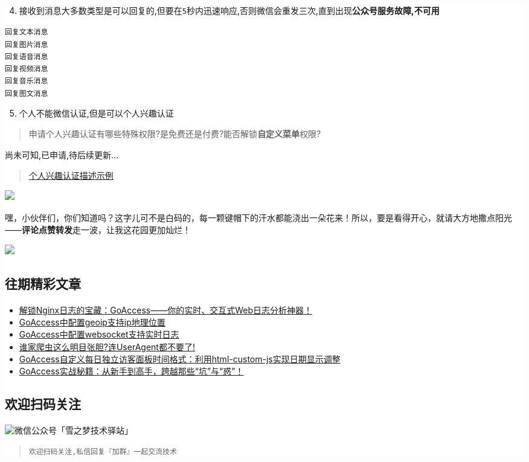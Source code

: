 4. 接收到消息大多数类型是可以回复的,但要在`5`秒内迅速响应,否则微信会重发三次,直到出现**公众号服务故障,不可用**

```
回复文本消息
回复图片消息
回复语音消息
回复视频消息
回复音乐消息
回复图文消息
```

5. 个人不能微信认证,但是可以个人兴趣认证

> 申请个人兴趣认证有哪些特殊权限?是免费还是付费?能否解锁**自定义菜单**权限?

尚未可知,已申请,待后续更新...

> [个人兴趣认证描述示例](https://kf.qq.com/faq/220422FBf6vu220422ruMFb2.html "个人兴趣认证描述示例")

![](https://files.mdnice.com/user/71390/6dc6dc70-1466-484b-a045-cd2636e6f730.png)

嘿，小伙伴们，你们知道吗？这字儿可不是白码的，每一颗键帽下的汗水都能浇出一朵花来！所以，要是看得开心，就请大方地撒点阳光——**评论点赞转发**走一波，让我这花园更加灿烂！

![](https://files.mdnice.com/user/71390/44ab1fd4-0495-4a66-9259-f83e57dc0e76.png)

## 往期精彩文章

- [解锁Nginx日志的宝藏：GoAccess——你的实时、交互式Web日志分析神器！](https://mp.weixin.qq.com/s/CcbhNsdorentS9jHTwAOMQ)
- [GoAccess中配置geoip支持ip地理位置](https://mp.weixin.qq.com/s?__biz=MzU3NTc1MDMwOQ==&mid=2247484416&idx=1&sn=769d951e80b61b6d9de4d543dfab0a96&chksm=fd1f2dcaca68a4dcc06c741978d3555ad4c2d2cce58cecbdbdfdc0e1278be084c592b1aa7dfd&payreadticket=HArebnqO4mbeqKrubRMmUIqSqlwjekBCPRKSH5bmrwrxcP3pDPPAoUg2kxZjPVpDUIlyjFo#rd)
- [GoAccess中配置websocket支持实时日志](https://mp.weixin.qq.com/s?__biz=MzU3NTc1MDMwOQ==&mid=2247484441&idx=1&sn=12996994a835aba76076d0b749ef9aaf&chksm=fd1f2dd3ca68a4c5417ff3b2d02cedf1f6f721db1616f2f8824b9824c000a28226901888f6b5&token=1667898534&lang=zh_CN#rd)
- [谁家爬虫这么明目张胆?连UserAgent都不要了!](https://mp.weixin.qq.com/s?__biz=MzU3NTc1MDMwOQ==&mid=2247484695&idx=1&sn=91c6afb16c400ac5c23d7e13b4d4971f&chksm=fd1f2cddca68a5cbdecd9e383efd87461af8f8d00e9495a33063ade73f72eceb207cdc93615f&token=1289104885&lang=zh_CN#rd)
- [GoAccess自定义每日独立访客面板时间格式：利用html-custom-js实现日期显示调整](https://mp.weixin.qq.com/s?__biz=MzU3NTc1MDMwOQ==&mid=2247484696&idx=1&sn=06bb0691a84c3ab3e3a942f1bf05128f&chksm=fd1f2cd2ca68a5c4e0566ce60a92c6d75622e222cf38dd19a3fcb94208ec1ced68731efa072e&token=1289104885&lang=zh_CN#rd)
- [GoAccess实战秘籍：从新手到高手，跨越那些“坑”与“惑”！](https://mp.weixin.qq.com/s?__biz=MzU3NTc1MDMwOQ==&mid=2247484472&idx=1&sn=ff44b15ef5e8ac75e6f17837f23d8321&chksm=fd1f2df2ca68a4e4f0b2e1d1c18c0bde441f908476a11823fbb656697747f65ddf5c7ae15da7&token=1289104885&lang=zh_CN#rd)

## 欢迎扫码关注

![微信公众号「雪之梦技术驿站」](https://files.mdnice.com/user/71390/2f6cef19-53af-4934-aa53-1e91924b3364.jpg)

> `欢迎扫码关注,私信回复『加群』一起交流技术`